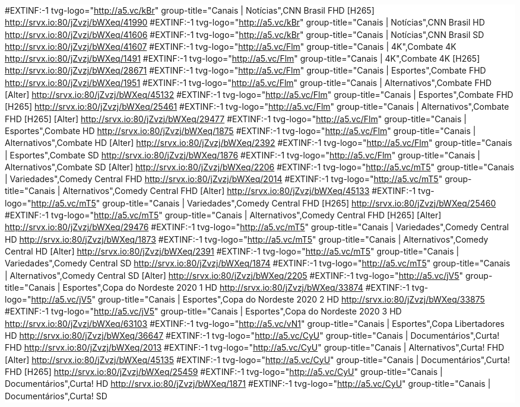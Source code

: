 #EXTINF:-1 tvg-logo="http://a5.vc/kBr" group-title="Canais | Notícias",CNN Brasil FHD [H265]
http://srvx.io:80/jZvzj/bWXeq/41990
#EXTINF:-1 tvg-logo="http://a5.vc/kBr" group-title="Canais | Notícias",CNN Brasil HD
http://srvx.io:80/jZvzj/bWXeq/41606
#EXTINF:-1 tvg-logo="http://a5.vc/kBr" group-title="Canais | Notícias",CNN Brasil SD
http://srvx.io:80/jZvzj/bWXeq/41607
#EXTINF:-1 tvg-logo="http://a5.vc/Flm" group-title="Canais | 4K",Combate 4K
http://srvx.io:80/jZvzj/bWXeq/1491
#EXTINF:-1 tvg-logo="http://a5.vc/Flm" group-title="Canais | 4K",Combate 4K [H265]
http://srvx.io:80/jZvzj/bWXeq/28671
#EXTINF:-1 tvg-logo="http://a5.vc/Flm" group-title="Canais | Esportes",Combate FHD
http://srvx.io:80/jZvzj/bWXeq/1951
#EXTINF:-1 tvg-logo="http://a5.vc/Flm" group-title="Canais | Alternativos",Combate FHD [Alter]
http://srvx.io:80/jZvzj/bWXeq/45132
#EXTINF:-1 tvg-logo="http://a5.vc/Flm" group-title="Canais | Esportes",Combate FHD [H265]
http://srvx.io:80/jZvzj/bWXeq/25461
#EXTINF:-1 tvg-logo="http://a5.vc/Flm" group-title="Canais | Alternativos",Combate FHD [H265] [Alter]
http://srvx.io:80/jZvzj/bWXeq/29477
#EXTINF:-1 tvg-logo="http://a5.vc/Flm" group-title="Canais | Esportes",Combate HD
http://srvx.io:80/jZvzj/bWXeq/1875
#EXTINF:-1 tvg-logo="http://a5.vc/Flm" group-title="Canais | Alternativos",Combate HD [Alter]
http://srvx.io:80/jZvzj/bWXeq/2392
#EXTINF:-1 tvg-logo="http://a5.vc/Flm" group-title="Canais | Esportes",Combate SD
http://srvx.io:80/jZvzj/bWXeq/1876
#EXTINF:-1 tvg-logo="http://a5.vc/Flm" group-title="Canais | Alternativos",Combate SD [Alter]
http://srvx.io:80/jZvzj/bWXeq/2206
#EXTINF:-1 tvg-logo="http://a5.vc/mT5" group-title="Canais | Variedades",Comedy Central FHD
http://srvx.io:80/jZvzj/bWXeq/2014
#EXTINF:-1 tvg-logo="http://a5.vc/mT5" group-title="Canais | Alternativos",Comedy Central FHD [Alter]
http://srvx.io:80/jZvzj/bWXeq/45133
#EXTINF:-1 tvg-logo="http://a5.vc/mT5" group-title="Canais | Variedades",Comedy Central FHD [H265]
http://srvx.io:80/jZvzj/bWXeq/25460
#EXTINF:-1 tvg-logo="http://a5.vc/mT5" group-title="Canais | Alternativos",Comedy Central FHD [H265] [Alter]
http://srvx.io:80/jZvzj/bWXeq/29476
#EXTINF:-1 tvg-logo="http://a5.vc/mT5" group-title="Canais | Variedades",Comedy Central HD
http://srvx.io:80/jZvzj/bWXeq/1873
#EXTINF:-1 tvg-logo="http://a5.vc/mT5" group-title="Canais | Alternativos",Comedy Central HD [Alter]
http://srvx.io:80/jZvzj/bWXeq/2391
#EXTINF:-1 tvg-logo="http://a5.vc/mT5" group-title="Canais | Variedades",Comedy Central SD
http://srvx.io:80/jZvzj/bWXeq/1874
#EXTINF:-1 tvg-logo="http://a5.vc/mT5" group-title="Canais | Alternativos",Comedy Central SD [Alter]
http://srvx.io:80/jZvzj/bWXeq/2205
#EXTINF:-1 tvg-logo="http://a5.vc/jV5" group-title="Canais | Esportes",Copa do Nordeste 2020 1 HD
http://srvx.io:80/jZvzj/bWXeq/33874
#EXTINF:-1 tvg-logo="http://a5.vc/jV5" group-title="Canais | Esportes",Copa do Nordeste 2020 2 HD
http://srvx.io:80/jZvzj/bWXeq/33875
#EXTINF:-1 tvg-logo="http://a5.vc/jV5" group-title="Canais | Esportes",Copa do Nordeste 2020 3 HD
http://srvx.io:80/jZvzj/bWXeq/63103
#EXTINF:-1 tvg-logo="http://a5.vc/vN1" group-title="Canais | Esportes",Copa Libertadores HD
http://srvx.io:80/jZvzj/bWXeq/36647
#EXTINF:-1 tvg-logo="http://a5.vc/CyU" group-title="Canais | Documentários",Curta! FHD
http://srvx.io:80/jZvzj/bWXeq/2013
#EXTINF:-1 tvg-logo="http://a5.vc/CyU" group-title="Canais | Alternativos",Curta! FHD [Alter]
http://srvx.io:80/jZvzj/bWXeq/45135
#EXTINF:-1 tvg-logo="http://a5.vc/CyU" group-title="Canais | Documentários",Curta! FHD [H265]
http://srvx.io:80/jZvzj/bWXeq/25459
#EXTINF:-1 tvg-logo="http://a5.vc/CyU" group-title="Canais | Documentários",Curta! HD
http://srvx.io:80/jZvzj/bWXeq/1871
#EXTINF:-1 tvg-logo="http://a5.vc/CyU" group-title="Canais | Documentários",Curta! SD